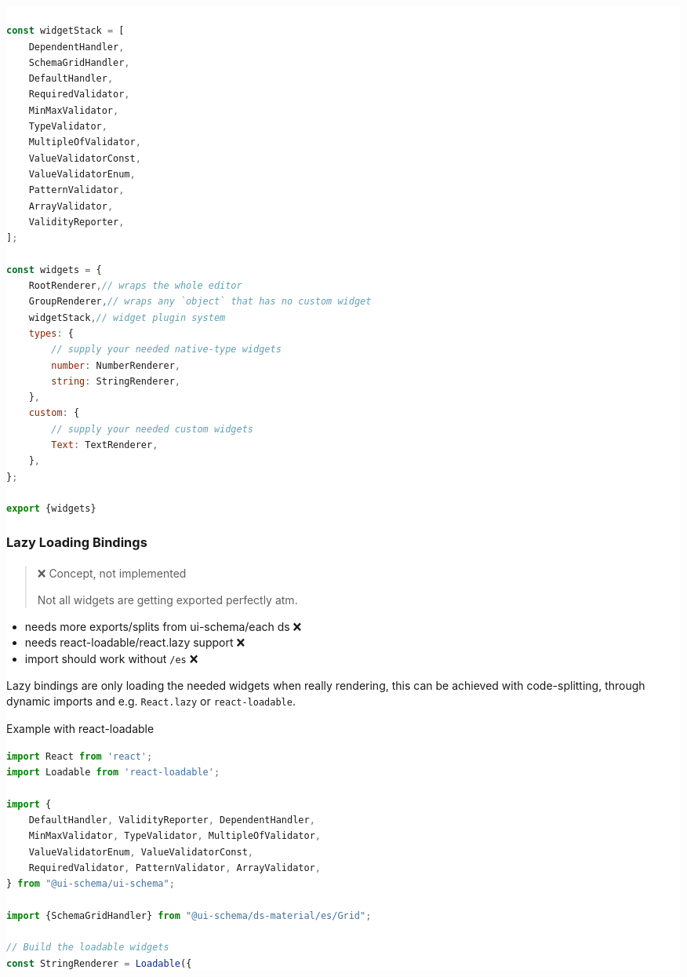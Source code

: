 ```js

const widgetStack = [
    DependentHandler,
    SchemaGridHandler,
    DefaultHandler,
    RequiredValidator,
    MinMaxValidator,
    TypeValidator,
    MultipleOfValidator,
    ValueValidatorConst,
    ValueValidatorEnum,
    PatternValidator,
    ArrayValidator,
    ValidityReporter,
];

const widgets = {
    RootRenderer,// wraps the whole editor
    GroupRenderer,// wraps any `object` that has no custom widget
    widgetStack,// widget plugin system
    types: {
        // supply your needed native-type widgets
        number: NumberRenderer,
        string: StringRenderer,
    },
    custom: {
        // supply your needed custom widgets
        Text: TextRenderer,
    },
};

export {widgets}
```

### Lazy Loading Bindings

> ❌ Concept, not implemented
>
> Not all widgets are getting exported perfectly atm.

- needs more exports/splits from ui-schema/each ds ❌
- needs react-loadable/react.lazy support ❌
- import should work without `/es` ❌

Lazy bindings are only loading the needed widgets when really rendering, this can be achieved with code-splitting, through dynamic imports and e.g. `React.lazy` or `react-loadable`.

Example with react-loadable

```js
import React from 'react';
import Loadable from 'react-loadable';

import {
    DefaultHandler, ValidityReporter, DependentHandler,
    MinMaxValidator, TypeValidator, MultipleOfValidator,
    ValueValidatorEnum, ValueValidatorConst,
    RequiredValidator, PatternValidator, ArrayValidator,
} from "@ui-schema/ui-schema";

import {SchemaGridHandler} from "@ui-schema/ds-material/es/Grid";

// Build the loadable widgets
const StringRenderer = Loadable({
```